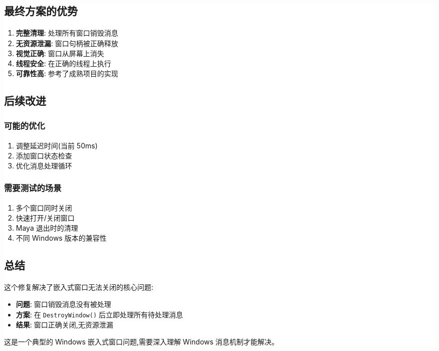 ## 最终方案的优势

1. **完整清理**: 处理所有窗口销毁消息
2. **无资源泄漏**: 窗口句柄被正确释放
3. **视觉正确**: 窗口从屏幕上消失
4. **线程安全**: 在正确的线程上执行
5. **可靠性高**: 参考了成熟项目的实现

## 后续改进

### 可能的优化
1. 调整延迟时间(当前 50ms)
2. 添加窗口状态检查
3. 优化消息处理循环

### 需要测试的场景
1. 多个窗口同时关闭
2. 快速打开/关闭窗口
3. Maya 退出时的清理
4. 不同 Windows 版本的兼容性

## 总结

这个修复解决了嵌入式窗口无法关闭的核心问题:
- **问题**: 窗口销毁消息没有被处理
- **方案**: 在 `DestroyWindow()` 后立即处理所有待处理消息
- **结果**: 窗口正确关闭,无资源泄漏

这是一个典型的 Windows 嵌入式窗口问题,需要深入理解 Windows 消息机制才能解决。

